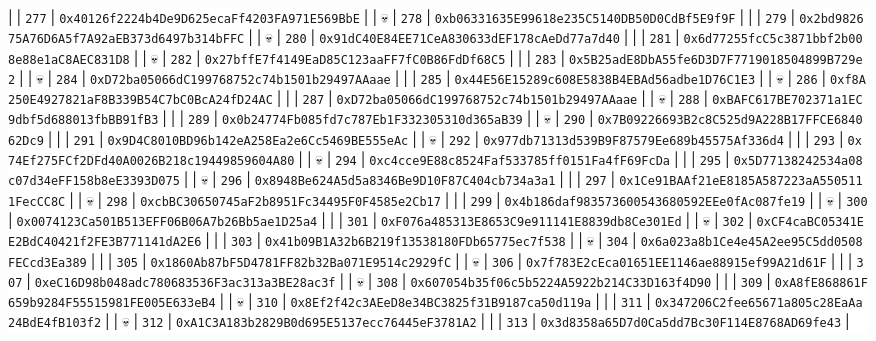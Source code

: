 |  | `277` | `0x40126f2224b4De9D625ecaFf4203FA971E569BbE` |
| 💀 | `278` | `0xb06331635E99618e235C5140DB50D0CdBf5E9f9F` |
|  | `279` | `0x2bd982675A76D6A5f7A92aEB373d6497b314bFFC` |
| 💀 | `280` | `0x91dC40E84EE71CeA830633dEF178cAeDd77a7d40` |
|  | `281` | `0x6d77255fcC5c3871bbf2b008e88e1aC8AEC831D8` |
| 💀 | `282` | `0x27bffE7f4149EaD85C123aaFF7fC0B86FdDf68C5` |
|  | `283` | `0x5B25adE8DbA55fe6D3D7F7719018504899B729e2` |
| 💀 | `284` | `0xD72ba05066dC199768752c74b1501b29497AAaae` |
|  | `285` | `0x44E56E15289c608E5838B4EBAd56adbe1D76C1E3` |
| 💀 | `286` | `0xf8A250E4927821aF8B339B54C7bC0BcA24fD24AC` |
|  | `287` | `0xD72ba05066dC199768752c74b1501b29497AAaae` |
| 💀 | `288` | `0xBAFC617BE702371a1EC9dbf5d688013fbBB91fB3` |
|  | `289` | `0x0b24774Fb085fd7c787Eb1F332305310d365aB39` |
| 💀 | `290` | `0x7B09226693B2c8C525d9A228B17FFCE684062Dc9` |
|  | `291` | `0x9D4C8010BD96b142eA258Ea2e6Cc5469BE555eAc` |
| 💀 | `292` | `0x977db71313d539B9F87579Ee689b45575Af336d4` |
|  | `293` | `0x74Ef275FCf2DFd40A0026B218c19449859604A80` |
| 💀 | `294` | `0xc4cce9E88c8524Faf533785ff0151Fa4fF69FcDa` |
|  | `295` | `0x5D77138242534a08c07d34eFF158b8eE3393D075` |
| 💀 | `296` | `0x8948Be624A5d5a8346Be9D10F87C404cb734a3a1` |
|  | `297` | `0x1Ce91BAAf21eE8185A587223aA5505111FecCC8C` |
| 💀 | `298` | `0xcbBC30650745aF2b8951Fc34495F0F4585e2Cb17` |
|  | `299` | `0x4b186daf983573600543680592EEe0fAc087fe19` |
| 💀 | `300` | `0x0074123Ca501B513EFF06B06A7b26Bb5ae1D25a4` |
|  | `301` | `0xF076a485313E8653C9e911141E8839db8Ce301Ed` |
| 💀 | `302` | `0xCF4caBC05341EE2BdC40421f2FE3B771141dA2E6` |
|  | `303` | `0x41b09B1A32b6B219f13538180FDb65775ec7f538` |
| 💀 | `304` | `0x6a023a8b1Ce4e45A2ee95C5dd0508FECcd3Ea389` |
|  | `305` | `0x1860Ab87bF5D4781FF82b32Ba071E9514c2929fC` |
| 💀 | `306` | `0x7f783E2cEca01651EE1146ae88915ef99A21d61F` |
|  | `307` | `0xeC16D98b048adc780683536F3ac313a3BE28ac3f` |
| 💀 | `308` | `0x607054b35f06c5b5224A5922b214C33D163f4D90` |
|  | `309` | `0xA8fE868861F659b9284F55515981FE005E633eB4` |
| 💀 | `310` | `0x8Ef2f42c3AEeD8e34BC3825f31B9187ca50d119a` |
|  | `311` | `0x347206C2fee65671a805c28EaAa24BdE4fB103f2` |
| 💀 | `312` | `0xA1C3A183b2829B0d695E5137ecc76445eF3781A2` |
|  | `313` | `0x3d8358a65D7d0Ca5dd7Bc30F114E8768AD69fe43` |